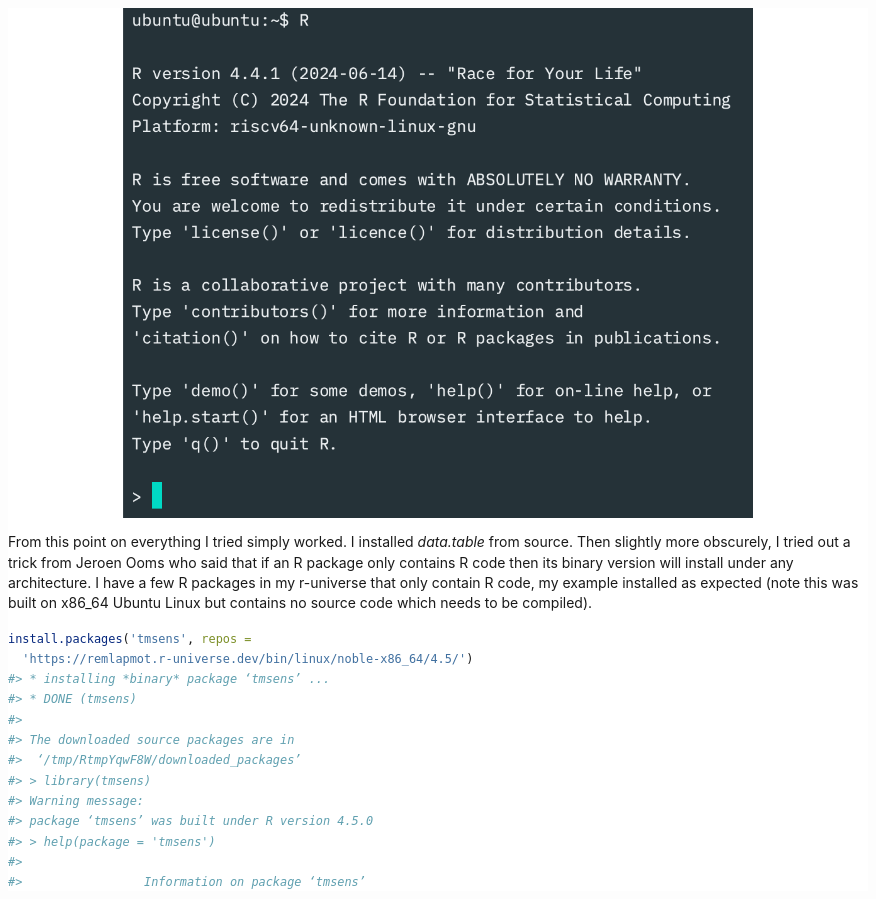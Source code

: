<img src="/post/2025/riscv-r/img/r-startup-message.png" alt="Screenshot of the R startup message running on an emulated RISC-V virtual machine." width="630" style="display: block; margin: auto;">

From this point on everything I tried simply worked. I installed _data.table_ from source. Then slightly more obscurely, I tried out a trick from Jeroen Ooms who said that if an R package only contains R code then its binary version will install under any architecture. I have a few R packages in my r-universe that only contain R code, my example installed as expected (note this was built on x86_64 Ubuntu Linux but contains no source code which needs to be compiled).

```r
install.packages('tmsens', repos =
  'https://remlapmot.r-universe.dev/bin/linux/noble-x86_64/4.5/')
#> * installing *binary* package ‘tmsens’ ...
#> * DONE (tmsens)
#> 
#> The downloaded source packages are in
#> 	‘/tmp/RtmpYqwF8W/downloaded_packages’
#> > library(tmsens)
#> Warning message:
#> package ‘tmsens’ was built under R version 4.5.0
#> > help(package = 'tmsens')
#> 
#>                 Information on package ‘tmsens’
```
